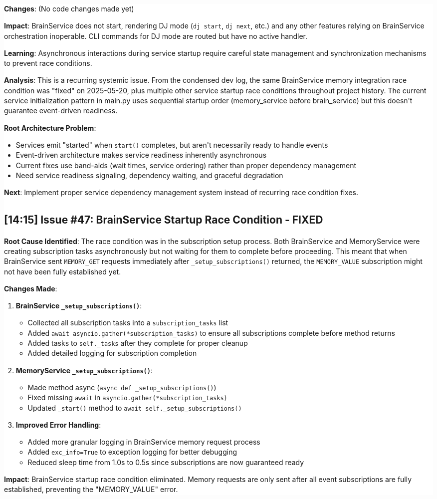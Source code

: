 **Changes**: (No code changes made yet)

**Impact**: BrainService does not start, rendering DJ mode (`dj start`, `dj next`, etc.) and any other features relying on BrainService orchestration inoperable. CLI commands for DJ mode are routed but have no active handler.

**Learning**: Asynchronous interactions during service startup require careful state management and synchronization mechanisms to prevent race conditions.

**Analysis**: This is a recurring systemic issue. From the condensed dev log, the same BrainService memory integration race condition was "fixed" on 2025-05-20, plus multiple other service startup race conditions throughout project history. The current service initialization pattern in main.py uses sequential startup order (memory_service before brain_service) but this doesn't guarantee event-driven readiness.

**Root Architecture Problem**: 
- Services emit "started" when `start()` completes, but aren't necessarily ready to handle events
- Event-driven architecture makes service readiness inherently asynchronous
- Current fixes use band-aids (wait times, service ordering) rather than proper dependency management
- Need service readiness signaling, dependency waiting, and graceful degradation

**Next**: Implement proper service dependency management system instead of recurring race condition fixes.

## [14:15] Issue #47: BrainService Startup Race Condition - FIXED

**Root Cause Identified**: The race condition was in the subscription setup process. Both BrainService and MemoryService were creating subscription tasks asynchronously but not waiting for them to complete before proceeding. This meant that when BrainService sent `MEMORY_GET` requests immediately after `_setup_subscriptions()` returned, the `MEMORY_VALUE` subscription might not have been fully established yet.

**Changes Made**:
1. **BrainService `_setup_subscriptions()`**: 
   - Collected all subscription tasks into a `subscription_tasks` list
   - Added `await asyncio.gather(*subscription_tasks)` to ensure all subscriptions complete before method returns
   - Added tasks to `self._tasks` after they complete for proper cleanup
   - Added detailed logging for subscription completion

2. **MemoryService `_setup_subscriptions()`**:
   - Made method async (`async def _setup_subscriptions()`)
   - Fixed missing `await` in `asyncio.gather(*subscription_tasks)`
   - Updated `_start()` method to `await self._setup_subscriptions()`

3. **Improved Error Handling**:
   - Added more granular logging in BrainService memory request process
   - Added `exc_info=True` to exception logging for better debugging
   - Reduced sleep time from 1.0s to 0.5s since subscriptions are now guaranteed ready

**Impact**: BrainService startup race condition eliminated. Memory requests are only sent after all event subscriptions are fully established, preventing the "MEMORY_VALUE" error.
